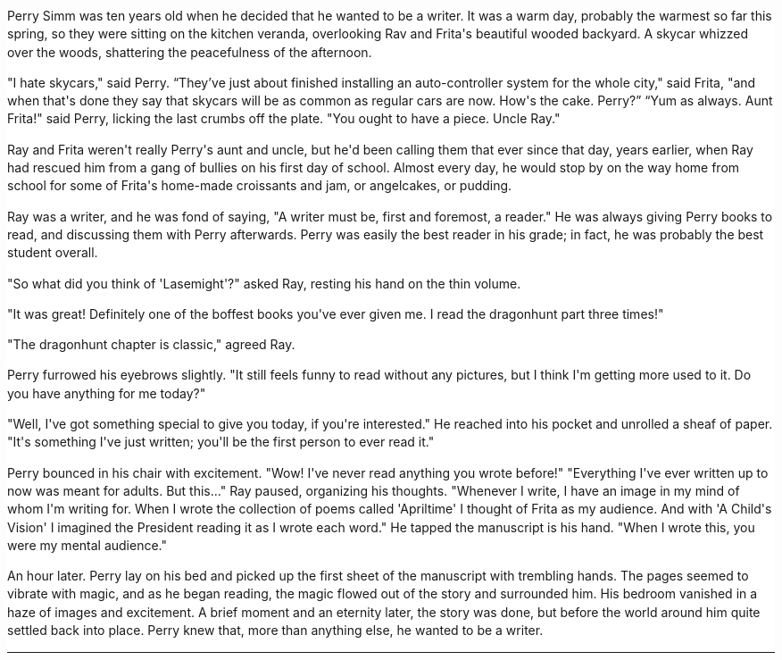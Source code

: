 
Perry Simm was ten years old when he decided that he wanted to be a writer. It was a warm day, probably the warmest so far this spring, so they were sitting on the kitchen veranda, overlooking Rav and Frita's beautiful wooded backyard. A skycar whizzed over the woods, shattering the peacefulness of the afternoon.

"I hate skycars," said Perry. “They’ve just about finished installing an auto-controller system for the whole city," said Frita, "and when that's done they say that skycars will be as common as regular cars are now. How's the cake. Perry?” “Yum as always. Aunt Frita!" said Perry, licking the last crumbs off the plate. "You ought to have a piece. Uncle Ray."

Ray and Frita weren't really Perry's aunt and uncle, but he'd been calling them that ever since that day, years earlier, when Ray had rescued him from a gang of bullies on his first day of school. Almost every day, he would stop by on the way home from school for some of Frita's home-made croissants and jam, or angelcakes, or pudding.

Ray was a writer, and he was fond of saying, "A writer must be, first and foremost, a reader."
He was always giving Perry books to read, and discussing them with Perry afterwards. Perry was easily
the best reader in his grade; in fact, he was probably the best student overall.

"So what did you think of 'Lasemight'?" asked Ray, resting his hand on the thin volume.

"It was great! Definitely one of the boffest books you've ever given me. I read the dragonhunt part three times!"

"The dragonhunt chapter is classic," agreed Ray.

Perry furrowed his eyebrows slightly. "It still feels funny to read without any pictures, but I think I'm
getting more used to it. Do you have anything for me today?"

"Well, I've got something special to give you today, if you're interested." He reached into his pocket and
unrolled a sheaf of paper. "It's something I've just written; you'll be the first person to ever read it."

Perry bounced in his chair with excitement. "Wow! I've never read anything you wrote before!"
"Everything I've ever written up to now was meant for adults. But this..." Ray paused, organizing his
thoughts. "Whenever I write, I have an image in my mind of whom I'm writing for. When I wrote the
collection of poems called 'Apriltime' I thought of Frita as my audience. And with 'A Child's Vision' I
imagined the President reading it as I wrote each word." He tapped the manuscript is his hand. "When I
wrote this, you were my mental audience."

An hour later. Perry lay on his bed and picked up the first sheet of the manuscript with trembling hands.
The pages seemed to vibrate with magic, and as he began reading, the magic flowed out of the story and
surrounded him. His bedroom vanished in a haze of images and excitement. A brief moment and an
eternity later, the story was done, but before the world around him quite settled back into place. Perry
knew that, more than anything else, he wanted to be a writer.

---